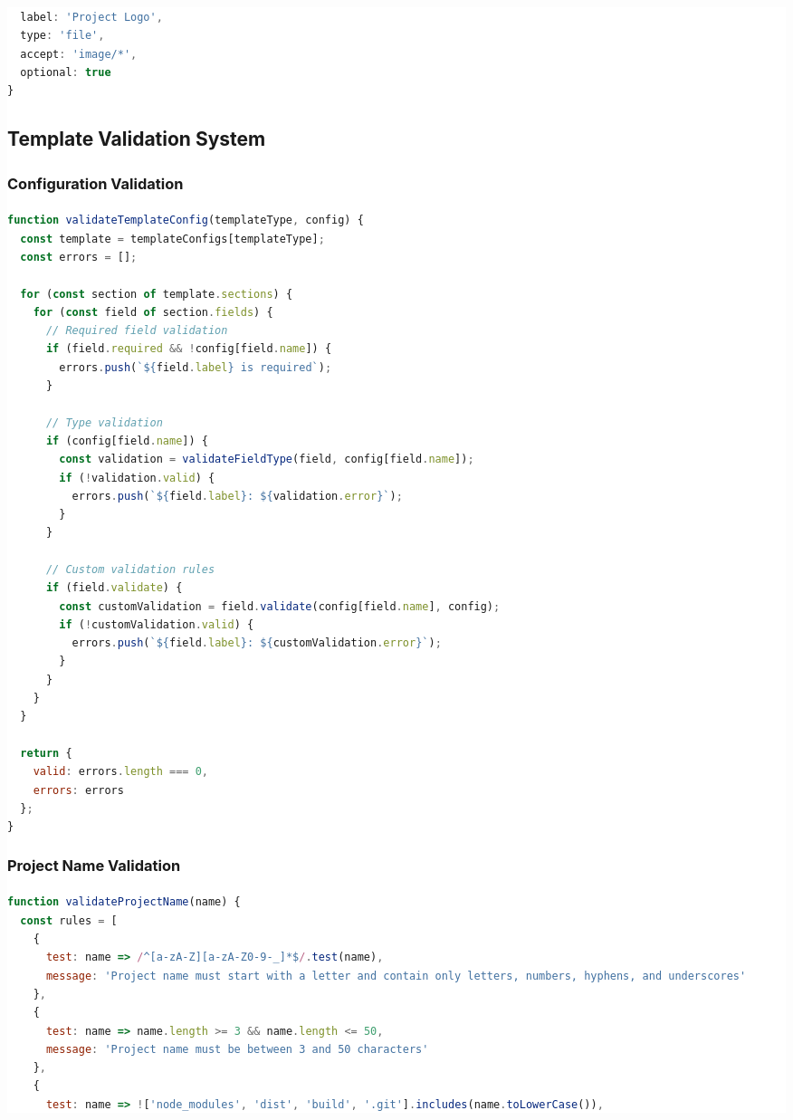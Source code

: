```javascript
  label: 'Project Logo',
  type: 'file',
  accept: 'image/*',
  optional: true
}
```

## Template Validation System

### Configuration Validation
```javascript
function validateTemplateConfig(templateType, config) {
  const template = templateConfigs[templateType];
  const errors = [];
  
  for (const section of template.sections) {
    for (const field of section.fields) {
      // Required field validation
      if (field.required && !config[field.name]) {
        errors.push(`${field.label} is required`);
      }
      
      // Type validation
      if (config[field.name]) {
        const validation = validateFieldType(field, config[field.name]);
        if (!validation.valid) {
          errors.push(`${field.label}: ${validation.error}`);
        }
      }
      
      // Custom validation rules
      if (field.validate) {
        const customValidation = field.validate(config[field.name], config);
        if (!customValidation.valid) {
          errors.push(`${field.label}: ${customValidation.error}`);
        }
      }
    }
  }
  
  return {
    valid: errors.length === 0,
    errors: errors
  };
}
```

### Project Name Validation
```javascript
function validateProjectName(name) {
  const rules = [
    {
      test: name => /^[a-zA-Z][a-zA-Z0-9-_]*$/.test(name),
      message: 'Project name must start with a letter and contain only letters, numbers, hyphens, and underscores'
    },
    {
      test: name => name.length >= 3 && name.length <= 50,
      message: 'Project name must be between 3 and 50 characters'
    },
    {
      test: name => !['node_modules', 'dist', 'build', '.git'].includes(name.toLowerCase()),
```